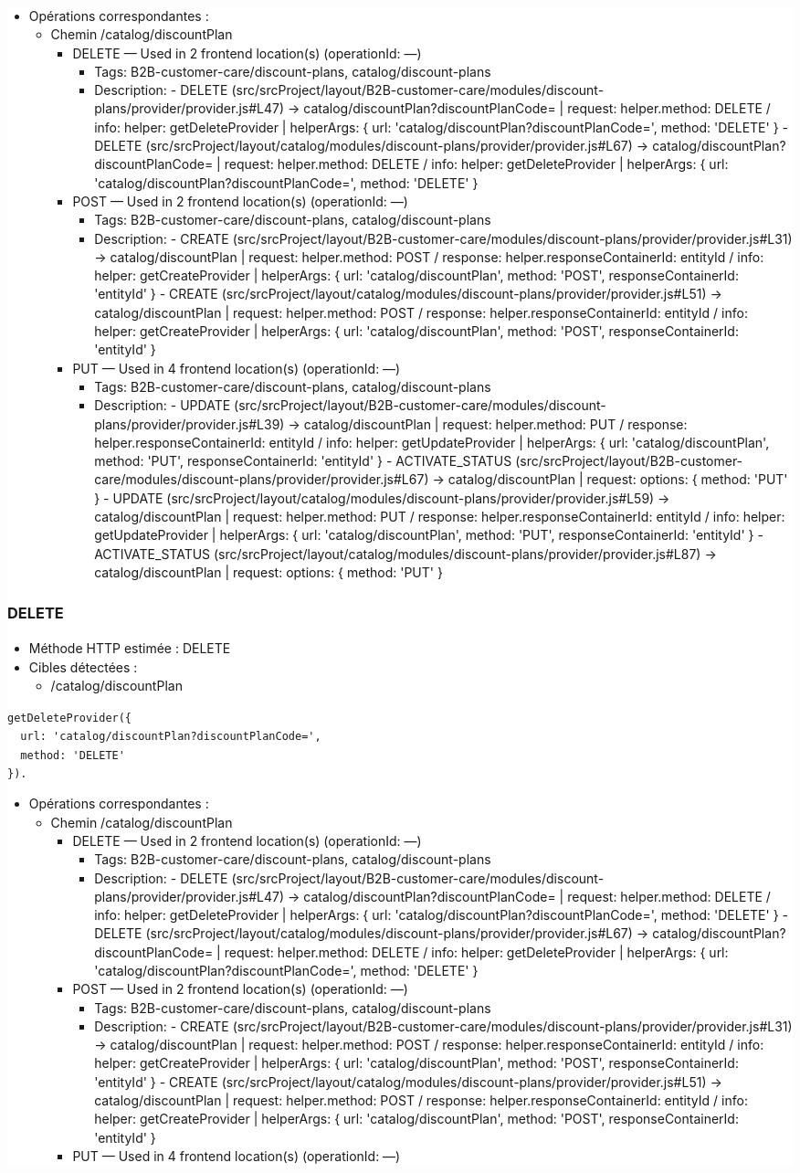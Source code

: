 - Opérations correspondantes :
  - Chemin /catalog/discountPlan
    - DELETE — Used in 2 frontend location(s) (operationId: —)
      - Tags: B2B-customer-care/discount-plans, catalog/discount-plans
      - Description: - DELETE (src/srcProject/layout/B2B-customer-care/modules/discount-plans/provider/provider.js#L47) -> catalog/discountPlan?discountPlanCode= | request: helper.method: DELETE / info: helper: getDeleteProvider | helperArgs: { url: 'catalog/discountPlan?discountPlanCode=', method: 'DELETE' } - DELETE (src/srcProject/layout/catalog/modules/discount-plans/provider/provider.js#L67) -> catalog/discountPlan?discountPlanCode= | request: helper.method: DELETE / info: helper: getDeleteProvider | helperArgs: { url: 'catalog/discountPlan?discountPlanCode=', method: 'DELETE' }
    - POST — Used in 2 frontend location(s) (operationId: —)
      - Tags: B2B-customer-care/discount-plans, catalog/discount-plans
      - Description: - CREATE (src/srcProject/layout/B2B-customer-care/modules/discount-plans/provider/provider.js#L31) -> catalog/discountPlan | request: helper.method: POST / response: helper.responseContainerId: entityId / info: helper: getCreateProvider | helperArgs: { url: 'catalog/discountPlan', method: 'POST', responseContainerId: 'entityId' } - CREATE (src/srcProject/layout/catalog/modules/discount-plans/provider/provider.js#L51) -> catalog/discountPlan | request: helper.method: POST / response: helper.responseContainerId: entityId / info: helper: getCreateProvider | helperArgs: { url: 'catalog/discountPlan', method: 'POST', responseContainerId: 'entityId' }
    - PUT — Used in 4 frontend location(s) (operationId: —)
      - Tags: B2B-customer-care/discount-plans, catalog/discount-plans
      - Description: - UPDATE (src/srcProject/layout/B2B-customer-care/modules/discount-plans/provider/provider.js#L39) -> catalog/discountPlan | request: helper.method: PUT / response: helper.responseContainerId: entityId / info: helper: getUpdateProvider | helperArgs: { url: 'catalog/discountPlan', method: 'PUT', responseContainerId: 'entityId' } - ACTIVATE_STATUS (src/srcProject/layout/B2B-customer-care/modules/discount-plans/provider/provider.js#L67) -> catalog/discountPlan | request: options: { method: 'PUT' } - UPDATE (src/srcProject/layout/catalog/modules/discount-plans/provider/provider.js#L59) -> catalog/discountPlan | request: helper.method: PUT / response: helper.responseContainerId: entityId / info: helper: getUpdateProvider | helperArgs: { url: 'catalog/discountPlan', method: 'PUT', responseContainerId: 'entityId' } - ACTIVATE_STATUS (src/srcProject/layout/catalog/modules/discount-plans/provider/provider.js#L87) -> catalog/discountPlan | request: options: { method: 'PUT' }

### DELETE

- Méthode HTTP estimée : DELETE
- Cibles détectées :
  - /catalog/discountPlan

```text
getDeleteProvider({
  url: 'catalog/discountPlan?discountPlanCode=',
  method: 'DELETE'
}).
```

- Opérations correspondantes :
  - Chemin /catalog/discountPlan
    - DELETE — Used in 2 frontend location(s) (operationId: —)
      - Tags: B2B-customer-care/discount-plans, catalog/discount-plans
      - Description: - DELETE (src/srcProject/layout/B2B-customer-care/modules/discount-plans/provider/provider.js#L47) -> catalog/discountPlan?discountPlanCode= | request: helper.method: DELETE / info: helper: getDeleteProvider | helperArgs: { url: 'catalog/discountPlan?discountPlanCode=', method: 'DELETE' } - DELETE (src/srcProject/layout/catalog/modules/discount-plans/provider/provider.js#L67) -> catalog/discountPlan?discountPlanCode= | request: helper.method: DELETE / info: helper: getDeleteProvider | helperArgs: { url: 'catalog/discountPlan?discountPlanCode=', method: 'DELETE' }
    - POST — Used in 2 frontend location(s) (operationId: —)
      - Tags: B2B-customer-care/discount-plans, catalog/discount-plans
      - Description: - CREATE (src/srcProject/layout/B2B-customer-care/modules/discount-plans/provider/provider.js#L31) -> catalog/discountPlan | request: helper.method: POST / response: helper.responseContainerId: entityId / info: helper: getCreateProvider | helperArgs: { url: 'catalog/discountPlan', method: 'POST', responseContainerId: 'entityId' } - CREATE (src/srcProject/layout/catalog/modules/discount-plans/provider/provider.js#L51) -> catalog/discountPlan | request: helper.method: POST / response: helper.responseContainerId: entityId / info: helper: getCreateProvider | helperArgs: { url: 'catalog/discountPlan', method: 'POST', responseContainerId: 'entityId' }
    - PUT — Used in 4 frontend location(s) (operationId: —)